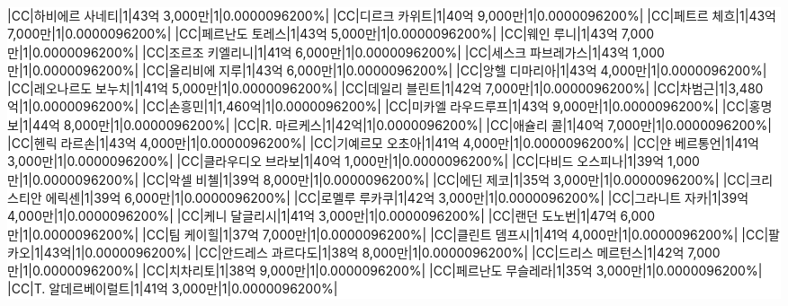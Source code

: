 |CC|하비에르 사네티|1|43억 3,000만|1|0.0000096200%|
|CC|디르크 카위트|1|40억 9,000만|1|0.0000096200%|
|CC|페트르 체흐|1|43억 7,000만|1|0.0000096200%|
|CC|페르난도 토레스|1|43억 5,000만|1|0.0000096200%|
|CC|웨인 루니|1|43억 7,000만|1|0.0000096200%|
|CC|조르조 키엘리니|1|41억 6,000만|1|0.0000096200%|
|CC|세스크 파브레가스|1|43억 1,000만|1|0.0000096200%|
|CC|올리비에 지루|1|43억 6,000만|1|0.0000096200%|
|CC|앙헬 디마리아|1|43억 4,000만|1|0.0000096200%|
|CC|레오나르도 보누치|1|41억 5,000만|1|0.0000096200%|
|CC|데일리 블린트|1|42억 7,000만|1|0.0000096200%|
|CC|차범근|1|3,480억|1|0.0000096200%|
|CC|손흥민|1|1,460억|1|0.0000096200%|
|CC|미카엘 라우드루프|1|43억 9,000만|1|0.0000096200%|
|CC|홍명보|1|44억 8,000만|1|0.0000096200%|
|CC|R. 마르케스|1|42억|1|0.0000096200%|
|CC|애슐리 콜|1|40억 7,000만|1|0.0000096200%|
|CC|헨릭 라르손|1|43억 4,000만|1|0.0000096200%|
|CC|기예르모 오초아|1|41억 4,000만|1|0.0000096200%|
|CC|얀 베르통언|1|41억 3,000만|1|0.0000096200%|
|CC|클라우디오 브라보|1|40억 1,000만|1|0.0000096200%|
|CC|다비드 오스피나|1|39억 1,000만|1|0.0000096200%|
|CC|악셀 비첼|1|39억 8,000만|1|0.0000096200%|
|CC|에딘 제코|1|35억 3,000만|1|0.0000096200%|
|CC|크리스티안 에릭센|1|39억 6,000만|1|0.0000096200%|
|CC|로멜루 루카쿠|1|42억 3,000만|1|0.0000096200%|
|CC|그라니트 자카|1|39억 4,000만|1|0.0000096200%|
|CC|케니 달글리시|1|41억 3,000만|1|0.0000096200%|
|CC|랜던 도노번|1|47억 6,000만|1|0.0000096200%|
|CC|팀 케이힐|1|37억 7,000만|1|0.0000096200%|
|CC|클린트 뎀프시|1|41억 4,000만|1|0.0000096200%|
|CC|팔카오|1|43억|1|0.0000096200%|
|CC|안드레스 과르다도|1|38억 8,000만|1|0.0000096200%|
|CC|드리스 메르턴스|1|42억 7,000만|1|0.0000096200%|
|CC|치차리토|1|38억 9,000만|1|0.0000096200%|
|CC|페르난도 무슬레라|1|35억 3,000만|1|0.0000096200%|
|CC|T. 알데르베이럴트|1|41억 3,000만|1|0.0000096200%|